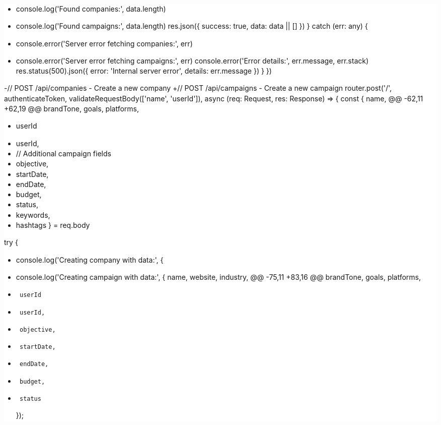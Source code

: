 -    console.log('Found companies:', data.length)
+    console.log('Found campaigns:', data.length)
     res.json({ success: true, data: data || [] })
   } catch (err: any) {
-    console.error('Server error fetching companies:', err)
+    console.error('Server error fetching campaigns:', err)
     console.error('Error details:', err.message, err.stack)
     res.status(500).json({ error: 'Internal server error', details: err.message })
   }
 })
 
-// POST /api/companies - Create a new company
+// POST /api/campaigns - Create a new campaign
 router.post('/', authenticateToken, validateRequestBody(['name', 'userId']), async (req: Request, res: Response) => {
   const {
     name,
@@ -62,11 +62,19 @@
     brandTone,
     goals,
     platforms,
-    userId
+    userId,
+    // Additional campaign fields
+    objective,
+    startDate,
+    endDate,
+    budget,
+    status,
+    keywords,
+    hashtags
   } = req.body
 
   try {
-    console.log('Creating company with data:', {
+    console.log('Creating campaign with data:', {
       name,
       website,
       industry,
@@ -75,11 +83,16 @@
       brandTone,
       goals,
       platforms,
-      userId
+      userId,
+      objective,
+      startDate,
+      endDate,
+      budget,
+      status
     });
 